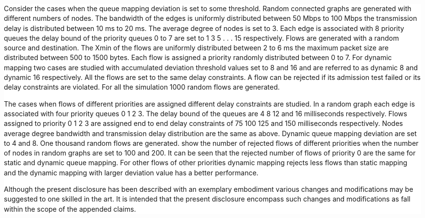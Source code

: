 Consider the cases when the queue mapping deviation is set to some threshold. Random connected graphs are generated with different numbers of nodes. The bandwidth of the edges is uniformly distributed between 50 Mbps to 100 Mbps the transmission delay is distributed between 10 ms to 20 ms. The average degree of nodes is set to 3. Each edge is associated with 8 priority queues the delay bound of the priority queues 0 to 7 are set to 1 3 5 . . . 15 respectively. Flows are generated with a random source and destination. The Xmin of the flows are uniformly distributed between 2 to 6 ms the maximum packet size are distributed between 500 to 1500 bytes. Each flow is assigned a priority randomly distributed between 0 to 7. For dynamic mapping two cases are studied with accumulated deviation threshold values set to 8 and 16 and are referred to as dynamic 8 and dynamic 16 respectively. All the flows are set to the same delay constraints. A flow can be rejected if its admission test failed or its delay constraints are violated. For all the simulation 1000 random flows are generated.

The cases when flows of different priorities are assigned different delay constraints are studied. In a random graph each edge is associated with four priority queues 0 1 2 3. The delay bound of the queues are 4 8 12 and 16 milliseconds respectively. Flows assigned to priority 0 1 2 3 are assigned end to end delay constraints of 75 100 125 and 150 milliseconds respectively. Nodes average degree bandwidth and transmission delay distribution are the same as above. Dynamic queue mapping deviation are set to 4 and 8. One thousand random flows are generated. show the number of rejected flows of different priorities when the number of nodes in random graphs are set to 100 and 200. It can be seen that the rejected number of flows of priority 0 are the same for static and dynamic queue mapping. For other flows of other priorities dynamic mapping rejects less flows than static mapping and the dynamic mapping with larger deviation value has a better performance.

Although the present disclosure has been described with an exemplary embodiment various changes and modifications may be suggested to one skilled in the art. It is intended that the present disclosure encompass such changes and modifications as fall within the scope of the appended claims.

